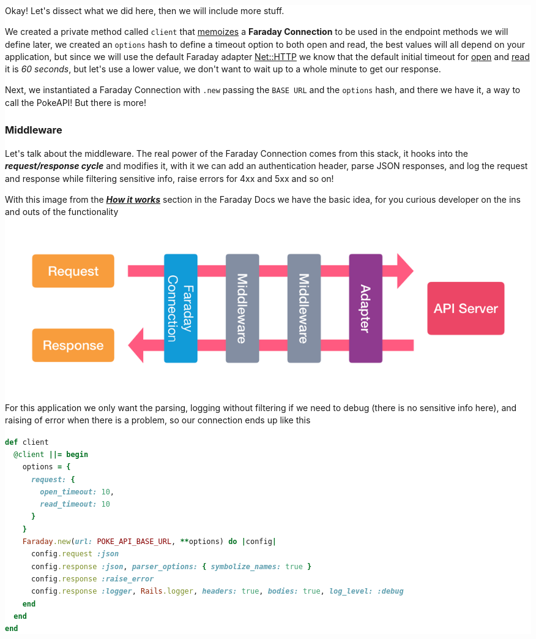 Okay! Let's dissect what we did here, then we will include more stuff. 

We created a private method called `client` that [memoizes](https://en.wikipedia.org/wiki/Memoization) a **Faraday Connection** to be used in the endpoint methods we will define later, we created an `options` hash to define a timeout option to both open and read, the best values will all depend on your application, but since we will use the default Faraday adapter [Net::HTTP](https://ruby-doc.org/3.3.0/stdlibs/net/Net/HTTP.html) we know that the default initial timeout for [open](https://ruby-doc.org/3.3.0/stdlibs/net/Net/HTTP.html#attribute-i-open_timeout) and [read](https://ruby-doc.org/3.3.0/stdlibs/net/Net/HTTP.html#method-i-read_timeout-3D) it is _60 seconds_, but let's use a lower value, we don't want to wait up to a whole minute to get our response. 

Next, we instantiated a Faraday Connection with `.new` passing the `BASE URL` and the `options` hash, and there we have it, a way to call the PokeAPI! But there is more!

### Middleware

Let's talk about the middleware. The real power of the Faraday Connection comes from this stack, it hooks into the **_request/response cycle_** and modifies it, with it we can add an authentication header, parse JSON responses, and log the request and response while filtering sensitive info, raise errors for 4xx and 5xx and so on!

With this image from the [**_How it works_**](https://lostisland.github.io/faraday/#/middleware/index?id=how-it-works) section in the Faraday Docs we have the basic idea, for you curious developer on the ins and outs of the functionality

<img src="public/faraday_middleware.png" alt="Faraday Middleware Representation in an Infograph" width="900" height="auto">

For this application we only want the parsing, logging without filtering if we need to debug (there is no sensitive info here), and raising of error when there is a problem, so our connection ends up like this
```rb
def client
  @client ||= begin
    options = {
      request: {
        open_timeout: 10,
        read_timeout: 10
      }
    }
    Faraday.new(url: POKE_API_BASE_URL, **options) do |config|
      config.request :json
      config.response :json, parser_options: { symbolize_names: true }
      config.response :raise_error
      config.response :logger, Rails.logger, headers: true, bodies: true, log_level: :debug
    end
  end
end
```